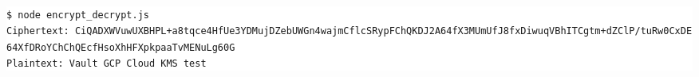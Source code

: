 ```bash
$ node encrypt_decrypt.js
Ciphertext: CiQADXWVuwUXBHPL+a8tqce4HfUe3YDMujDZebUWGn4wajmCflcSRypFChQKDJ2A64fX3MUmUfJ8fxDiwuqVBhITCgtm+dZClP/tuRw0CxDE64XfDRoYChChQEcfHsoXhHFXpkpaaTvMENuLg60G
Plaintext: Vault GCP Cloud KMS test
```

